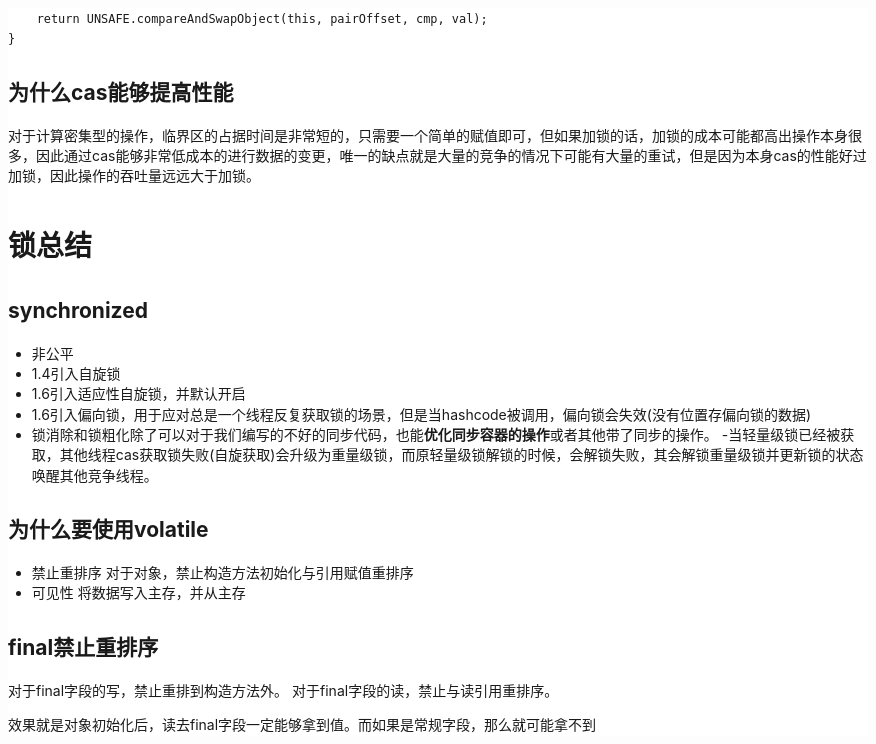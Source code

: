 ```
    return UNSAFE.compareAndSwapObject(this, pairOffset, cmp, val);
}
```
## 为什么cas能够提高性能
对于计算密集型的操作，临界区的占据时间是非常短的，只需要一个简单的赋值即可，但如果加锁的话，加锁的成本可能都高出操作本身很多，因此通过cas能够非常低成本的进行数据的变更，唯一的缺点就是大量的竞争的情况下可能有大量的重试，但是因为本身cas的性能好过加锁，因此操作的吞吐量远远大于加锁。

# 锁总结
## synchronized
- 非公平
- 1.4引入自旋锁
- 1.6引入适应性自旋锁，并默认开启
- 1.6引入偏向锁，用于应对总是一个线程反复获取锁的场景，但是当hashcode被调用，偏向锁会失效(没有位置存偏向锁的数据)
- 锁消除和锁粗化除了可以对于我们编写的不好的同步代码，也能**优化同步容器的操作**或者其他带了同步的操作。
-当轻量级锁已经被获取，其他线程cas获取锁失败(自旋获取)会升级为重量级锁，而原轻量级锁解锁的时候，会解锁失败，其会解锁重量级锁并更新锁的状态唤醒其他竞争线程。

## 为什么要使用volatile
- 禁止重排序
对于对象，禁止构造方法初始化与引用赋值重排序
- 可见性
将数据写入主存，并从主存

## final禁止重排序
对于final字段的写，禁止重排到构造方法外。
对于final字段的读，禁止与读引用重排序。

效果就是对象初始化后，读去final字段一定能够拿到值。而如果是常规字段，那么就可能拿不到